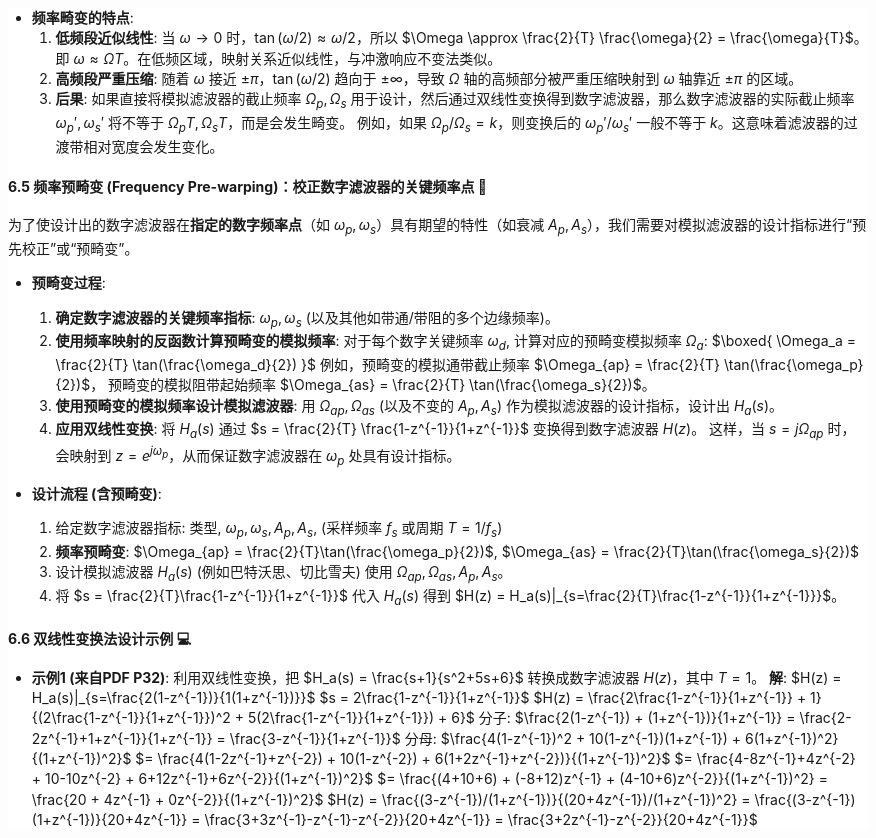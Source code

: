 *   **频率畸变的特点**:
    1.  **低频段近似线性**: 当 $\omega \to 0$ 时，$\tan(\omega/2) \approx \omega/2$，所以 $\Omega \approx \frac{2}{T} \frac{\omega}{2} = \frac{\omega}{T}$。即 $\omega \approx \Omega T$。在低频区域，映射关系近似线性，与冲激响应不变法类似。
    2.  **高频段严重压缩**: 随着 $\omega$ 接近 $\pm\pi$，$\tan(\omega/2)$ 趋向于 $\pm\infty$，导致 $\Omega$ 轴的高频部分被严重压缩映射到 $\omega$ 轴靠近 $\pm\pi$ 的区域。
    3.  **后果**: 如果直接将模拟滤波器的截止频率 $\Omega_p, \Omega_s$ 用于设计，然后通过双线性变换得到数字滤波器，那么数字滤波器的实际截止频率 $\omega_p', \omega_s'$ 将不等于 $\Omega_p T, \Omega_s T$，而是会发生畸变。
        例如，如果 $\Omega_p / \Omega_s = k$，则变换后的 $\omega_p' / \omega_s'$ 一般不等于 $k$。这意味着滤波器的过渡带相对宽度会发生变化。

#### 6.5 频率预畸变 (Frequency Pre-warping)：校正数字滤波器的关键频率点 🎯

为了使设计出的数字滤波器在**指定的数字频率点**（如 $\omega_p, \omega_s$）具有期望的特性（如衰减 $A_p, A_s$），我们需要对模拟滤波器的设计指标进行“预先校正”或“预畸变”。

*   **预畸变过程**:
    1.  **确定数字滤波器的关键频率指标**: $\omega_p, \omega_s$ (以及其他如带通/带阻的多个边缘频率)。
    2.  **使用频率映射的反函数计算预畸变的模拟频率**:
        对于每个数字关键频率 $\omega_d$, 计算对应的预畸变模拟频率 $\Omega_a$:
        $\boxed{ \Omega_a = \frac{2}{T} \tan(\frac{\omega_d}{2}) }$
        例如，预畸变的模拟通带截止频率 $\Omega_{ap} = \frac{2}{T} \tan(\frac{\omega_p}{2})$，
        预畸变的模拟阻带起始频率 $\Omega_{as} = \frac{2}{T} \tan(\frac{\omega_s}{2})$。
    3.  **使用预畸变的模拟频率设计模拟滤波器**: 用 $\Omega_{ap}, \Omega_{as}$ (以及不变的 $A_p, A_s$) 作为模拟滤波器的设计指标，设计出 $H_a(s)$。
    4.  **应用双线性变换**: 将 $H_a(s)$ 通过 $s = \frac{2}{T} \frac{1-z^{-1}}{1+z^{-1}}$ 变换得到数字滤波器 $H(z)$。
        这样，当 $s=j\Omega_{ap}$ 时，会映射到 $z=e^{j\omega_p}$，从而保证数字滤波器在 $\omega_p$ 处具有设计指标。

*   **设计流程 (含预畸变)**:
    1.  给定数字滤波器指标: 类型, $\omega_p, \omega_s, A_p, A_s$, (采样频率 $f_s$ 或周期 $T=1/f_s$)
    2.  **频率预畸变**: $\Omega_{ap} = \frac{2}{T}\tan(\frac{\omega_p}{2})$, $\Omega_{as} = \frac{2}{T}\tan(\frac{\omega_s}{2})$
    3.  设计模拟滤波器 $H_a(s)$ (例如巴特沃思、切比雪夫) 使用 $\Omega_{ap}, \Omega_{as}, A_p, A_s$。
    4.  将 $s = \frac{2}{T}\frac{1-z^{-1}}{1+z^{-1}}$ 代入 $H_a(s)$ 得到 $H(z) = H_a(s)|_{s=\frac{2}{T}\frac{1-z^{-1}}{1+z^{-1}}}$。

#### 6.6 双线性变换法设计示例 💻

*   **示例1 (来自PDF P32)**:
    利用双线性变换，把 $H_a(s) = \frac{s+1}{s^2+5s+6}$ 转换成数字滤波器 $H(z)$，其中 $T=1$。
    **解**:
    $H(z) = H_a(s)|_{s=\frac{2(1-z^{-1})}{1(1+z^{-1})}}$
    $s = 2\frac{1-z^{-1}}{1+z^{-1}}$
    $H(z) = \frac{2\frac{1-z^{-1}}{1+z^{-1}} + 1}{(2\frac{1-z^{-1}}{1+z^{-1}})^2 + 5(2\frac{1-z^{-1}}{1+z^{-1}}) + 6}$
    分子: $\frac{2(1-z^{-1}) + (1+z^{-1})}{1+z^{-1}} = \frac{2-2z^{-1}+1+z^{-1}}{1+z^{-1}} = \frac{3-z^{-1}}{1+z^{-1}}$
    分母: $\frac{4(1-z^{-1})^2 + 10(1-z^{-1})(1+z^{-1}) + 6(1+z^{-1})^2}{(1+z^{-1})^2}$
    $= \frac{4(1-2z^{-1}+z^{-2}) + 10(1-z^{-2}) + 6(1+2z^{-1}+z^{-2})}{(1+z^{-1})^2}$
    $= \frac{4-8z^{-1}+4z^{-2} + 10-10z^{-2} + 6+12z^{-1}+6z^{-2}}{(1+z^{-1})^2}$
    $= \frac{(4+10+6) + (-8+12)z^{-1} + (4-10+6)z^{-2}}{(1+z^{-1})^2} = \frac{20 + 4z^{-1} + 0z^{-2}}{(1+z^{-1})^2}$
    $H(z) = \frac{(3-z^{-1})/(1+z^{-1})}{(20+4z^{-1})/(1+z^{-1})^2} = \frac{(3-z^{-1})(1+z^{-1})}{20+4z^{-1}} = \frac{3+3z^{-1}-z^{-1}-z^{-2}}{20+4z^{-1}} = \frac{3+2z^{-1}-z^{-2}}{20+4z^{-1}}$
